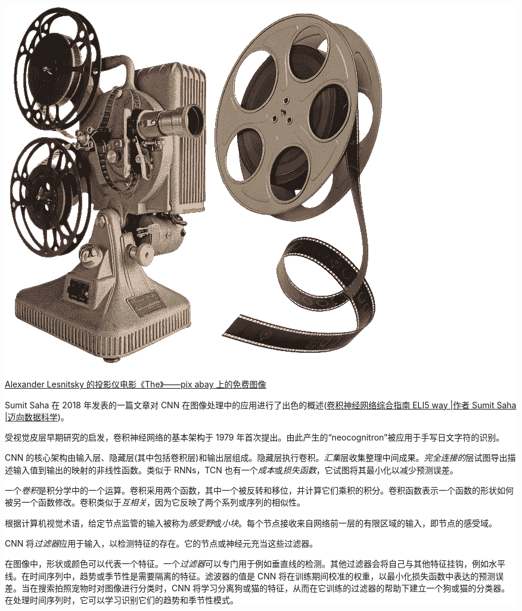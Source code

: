 ![](img/3b970281d20f82fd1a965d826932f1d9.png)

[Alexander Lesnitsky 的投影仪电影《The》——pix abay 上的免费图像](https://pixabay.com/illustrations/projector-film-movie-the-movie-4598558/)

Sumit Saha 在 2018 年发表的一篇文章对 CNN 在图像处理中的应用进行了出色的概述([卷积神经网络综合指南 ELI5 way |作者 Sumit Saha |迈向数据科学](/a-comprehensive-guide-to-convolutional-neural-networks-the-eli5-way-3bd2b1164a53))。

受视觉皮层早期研究的启发，卷积神经网络的基本架构于 1979 年首次提出。由此产生的“neocognitron”被应用于手写日文字符的识别。

CNN 的核心架构由输入层、隐藏层(其中包括卷积层)和输出层组成。隐藏层执行卷积。*汇集*层收集整理中间成果。*完全连接的*层试图导出描述输入值到输出的映射的非线性函数。类似于 RNNs，TCN 也有一个*成本*或*损失函数*，它试图将其最小化以减少预测误差。

一个*卷积*是积分学中的一个运算。卷积采用两个函数，其中一个被反转和移位，并计算它们乘积的积分。卷积函数表示一个函数的形状如何被另一个函数修改。卷积类似于*互相关*，因为它反映了两个系列或序列的相似性。

根据计算机视觉术语，给定节点监管的输入被称为*感受野*或*小块*。每个节点接收来自网络前一层的有限区域的输入，即节点的感受域。

CNN 将*过滤器*应用于输入，以检测特征的存在。它的节点或神经元充当这些过滤器。

在图像中，形状或颜色可以代表一个特征。一个*过滤器*可以专门用于例如垂直线的检测。其他过滤器会将自己与其他特征挂钩，例如水平线。在时间序列中，趋势或季节性是需要隔离的特征。滤波器的值是 CNN 将在训练期间校准的权重，以最小化损失函数中表达的预测误差。当在搜索拍照宠物时对图像进行分类时，CNN 将学习分离狗或猫的特征，从而在它训练的过滤器的帮助下建立一个狗或猫的分类器。在处理时间序列时，它可以学习识别它们的趋势和季节性模式。
